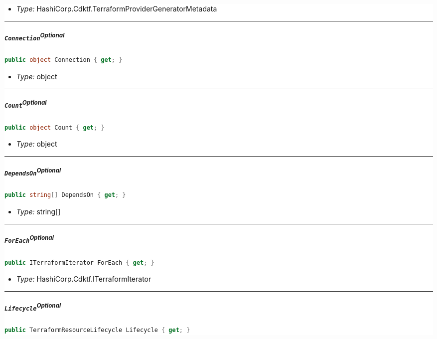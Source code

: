 - *Type:* HashiCorp.Cdktf.TerraformProviderGeneratorMetadata

---

##### `Connection`<sup>Optional</sup> <a name="Connection" id="@cdktf/provider-azurerm.sentinelDataConnectorAwsCloudTrail.SentinelDataConnectorAwsCloudTrail.property.connection"></a>

```csharp
public object Connection { get; }
```

- *Type:* object

---

##### `Count`<sup>Optional</sup> <a name="Count" id="@cdktf/provider-azurerm.sentinelDataConnectorAwsCloudTrail.SentinelDataConnectorAwsCloudTrail.property.count"></a>

```csharp
public object Count { get; }
```

- *Type:* object

---

##### `DependsOn`<sup>Optional</sup> <a name="DependsOn" id="@cdktf/provider-azurerm.sentinelDataConnectorAwsCloudTrail.SentinelDataConnectorAwsCloudTrail.property.dependsOn"></a>

```csharp
public string[] DependsOn { get; }
```

- *Type:* string[]

---

##### `ForEach`<sup>Optional</sup> <a name="ForEach" id="@cdktf/provider-azurerm.sentinelDataConnectorAwsCloudTrail.SentinelDataConnectorAwsCloudTrail.property.forEach"></a>

```csharp
public ITerraformIterator ForEach { get; }
```

- *Type:* HashiCorp.Cdktf.ITerraformIterator

---

##### `Lifecycle`<sup>Optional</sup> <a name="Lifecycle" id="@cdktf/provider-azurerm.sentinelDataConnectorAwsCloudTrail.SentinelDataConnectorAwsCloudTrail.property.lifecycle"></a>

```csharp
public TerraformResourceLifecycle Lifecycle { get; }
```
